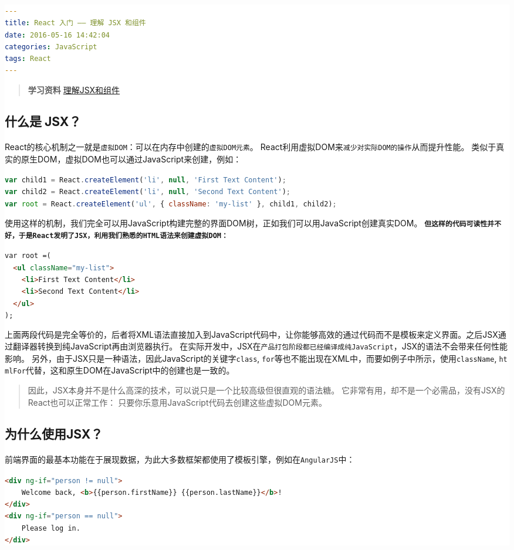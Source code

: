 ```yaml
---
title: React 入门 —— 理解 JSX 和组件
date: 2016-05-16 14:42:04
categories: JavaScript
tags: React
---
```

> **学习资料**
> [理解JSX和组件](http://www.infoq.com/cn/articles/react-jsx-and-component)

## 什么是 JSX？

React的核心机制之一就是`虚拟DOM`：可以在内存中创建的`虚拟DOM元素`。
React利用虚拟DOM来`减少对实际DOM的操作`从而提升性能。
类似于真实的原生DOM，虚拟DOM也可以通过JavaScript来创建，例如：

```js
var child1 = React.createElement('li', null, 'First Text Content');
var child2 = React.createElement('li', null, 'Second Text Content');
var root = React.createElement('ul', { className: 'my-list' }, child1, child2);
```

使用这样的机制，我们完全可以用JavaScript构建完整的界面DOM树，正如我们可以用JavaScript创建真实DOM。
**`但这样的代码可读性并不好，于是React发明了JSX，利用我们熟悉的HTML语法来创建虚拟DOM：`**

```html
var root =(
  <ul className="my-list">
    <li>First Text Content</li>
    <li>Second Text Content</li>
  </ul>
);
```



上面两段代码是完全等价的，后者将XML语法直接加入到JavaScript代码中，让你能够高效的通过代码而不是模板来定义界面。之后JSX通过翻译器转换到纯JavaScript再由浏览器执行。
在实际开发中，JSX在`产品打包阶段都已经编译成纯JavaScript`，JSX的语法不会带来任何性能影响。
另外，由于JSX只是一种语法，因此JavaScript的关键字`class`, `for`等也不能出现在XML中，而要如例子中所示，使用`className`, `htmlFor`代替，这和原生DOM在JavaScript中的创建也是一致的。

> 因此，JSX本身并不是什么高深的技术，可以说只是一个比较高级但很直观的语法糖。
> 它非常有用，却不是一个必需品，没有JSX的React也可以正常工作：
> 只要你乐意用JavaScript代码去创建这些虚拟DOM元素。

## 为什么使用JSX？

前端界面的最基本功能在于展现数据，为此大多数框架都使用了模板引擎，例如在`AngularJS`中：

```html
<div ng-if="person != null">
    Welcome back, <b>{{person.firstName}} {{person.lastName}}</b>!
</div>
<div ng-if="person == null">
    Please log in.
</div>
```
